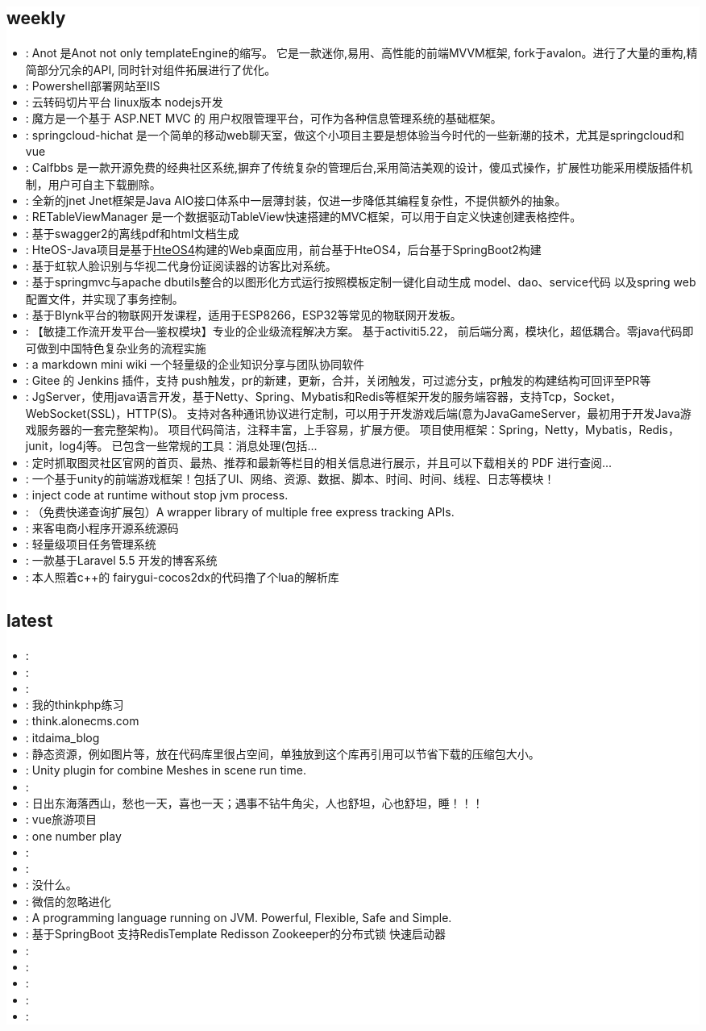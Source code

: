 ## weekly

- [](http://git.oschina.net) : Anot 是Anot not only templateEngine的缩写。 它是一款迷你,易用、高性能的前端MVVM框架, fork于avalon。进行了大量的重构,精简部分冗余的API, 同时针对组件拓展进行了优化。
- [](http://git.oschina.net) : Powershell部署网站至IIS
- [](http://git.oschina.net) : 云转码切片平台 linux版本 nodejs开发
- [](http://git.oschina.net) : 魔方是一个基于 ASP.NET MVC 的 用户权限管理平台，可作为各种信息管理系统的基础框架。
- [](http://git.oschina.net) : springcloud-hichat 是一个简单的移动web聊天室，做这个小项目主要是想体验当今时代的一些新潮的技术，尤其是springcloud和vue
- [](http://git.oschina.net) : Calfbbs 是一款开源免费的经典社区系统,摒弃了传统复杂的管理后台,采用简洁美观的设计，傻瓜式操作，扩展性功能采用模版插件机制，用户可自主下载删除。
- [](http://git.oschina.net) : 全新的jnet Jnet框架是Java AIO接口体系中一层薄封装，仅进一步降低其编程复杂性，不提供额外的抽象。
- [](http://git.oschina.net) : RETableViewManager 是一个数据驱动TableView快速搭建的MVC框架，可以用于自定义快速创建表格控件。
- [](http://git.oschina.net) : 基于swagger2的离线pdf和html文档生成
- [](http://git.oschina.net) : HteOS-Java项目是基于[HteOS4](http://www.hteos.com)构建的Web桌面应用，前台基于HteOS4，后台基于SpringBoot2构建
- [](http://git.oschina.net) : 基于虹软人脸识别与华视二代身份证阅读器的访客比对系统。
- [](http://git.oschina.net) : 基于springmvc与apache dbutils整合的以图形化方式运行按照模板定制一键化自动生成 model、dao、service代码 以及spring web配置文件，并实现了事务控制。
- [](http://git.oschina.net) : 基于Blynk平台的物联网开发课程，适用于ESP8266，ESP32等常见的物联网开发板。
- [](http://git.oschina.net) : 【敏捷工作流开发平台—鉴权模块】专业的企业级流程解决方案。 基于activiti5.22， 前后端分离，模块化，超低耦合。零java代码即可做到中国特色复杂业务的流程实施
- [](http://git.oschina.net) : a markdown mini wiki 一个轻量级的企业知识分享与团队协同软件
- [](http://git.oschina.net) : Gitee 的 Jenkins 插件，支持 push触发，pr的新建，更新，合并，关闭触发，可过滤分支，pr触发的构建结构可回评至PR等
- [](http://git.oschina.net) : JgServer，使用java语言开发，基于Netty、Spring、Mybatis和Redis等框架开发的服务端容器，支持Tcp，Socket，WebSocket(SSL)，HTTP(S)。 支持对各种通讯协议进行定制，可以用于开发游戏后端(意为JavaGameServer，最初用于开发Java游戏服务器的一套完整架构)。 项目代码简洁，注释丰富，上手容易，扩展方便。 项目使用框架：Spring，Netty，Mybatis，Redis，junit，log4j等。 已包含一些常规的工具：消息处理(包括...
- [](http://git.oschina.net) : 定时抓取图灵社区官网的首页、最热、推荐和最新等栏目的相关信息进行展示，并且可以下载相关的 PDF 进行查阅...
- [](http://git.oschina.net) : 一个基于unity的前端游戏框架！包括了UI、网络、资源、数据、脚本、时间、时间、线程、日志等模块！
- [](http://git.oschina.net) : inject code at runtime without stop jvm process.
- [](http://git.oschina.net) : （免费快递查询扩展包）A wrapper library of multiple free express tracking APIs.
- [](http://git.oschina.net) : 来客电商小程序开源系统源码
- [](http://git.oschina.net) : 轻量级项目任务管理系统
- [](http://git.oschina.net) : 一款基于Laravel 5.5 开发的博客系统
- [](http://git.oschina.net) : 本人照着c++的 fairygui-cocos2dx的代码撸了个lua的解析库


## latest

- [](http://git.oschina.net) : 
- [](http://git.oschina.net) : 
- [](http://git.oschina.net) : 
- [](http://git.oschina.net) : 我的thinkphp练习
- [](http://git.oschina.net) : think.alonecms.com
- [](http://git.oschina.net) : itdaima_blog
- [](http://git.oschina.net) : 静态资源，例如图片等，放在代码库里很占空间，单独放到这个库再引用可以节省下载的压缩包大小。
- [](http://git.oschina.net) : Unity plugin for combine Meshes in scene run time.
- [](http://git.oschina.net) : 
- [](http://git.oschina.net) : 日出东海落西山，愁也一天，喜也一天；遇事不钻牛角尖，人也舒坦，心也舒坦，睡！！！
- [](http://git.oschina.net) : vue旅游项目
- [](http://git.oschina.net) : one number play
- [](http://git.oschina.net) : 
- [](http://git.oschina.net) : 
- [](http://git.oschina.net) : 没什么。
- [](http://git.oschina.net) : 微信的忽略进化
- [](http://git.oschina.net) : A programming language running on JVM. Powerful, Flexible, Safe and Simple.
- [](http://git.oschina.net) : 基于SpringBoot 支持RedisTemplate Redisson Zookeeper的分布式锁 快速启动器
- [](http://git.oschina.net) : 
- [](http://git.oschina.net) : 
- [](http://git.oschina.net) : 
- [](http://git.oschina.net) : 
- [](http://git.oschina.net) : 